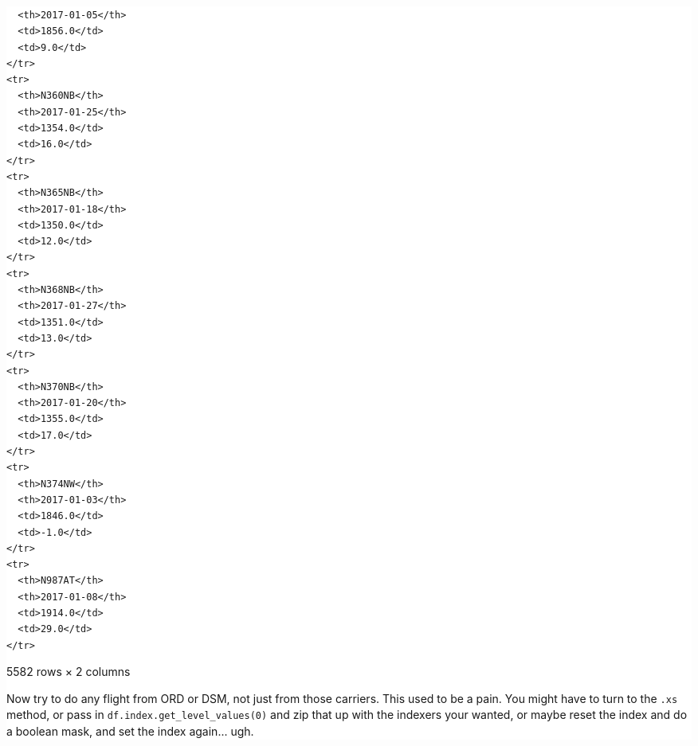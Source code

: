       <th>2017-01-05</th>
      <td>1856.0</td>
      <td>9.0</td>
    </tr>
    <tr>
      <th>N360NB</th>
      <th>2017-01-25</th>
      <td>1354.0</td>
      <td>16.0</td>
    </tr>
    <tr>
      <th>N365NB</th>
      <th>2017-01-18</th>
      <td>1350.0</td>
      <td>12.0</td>
    </tr>
    <tr>
      <th>N368NB</th>
      <th>2017-01-27</th>
      <td>1351.0</td>
      <td>13.0</td>
    </tr>
    <tr>
      <th>N370NB</th>
      <th>2017-01-20</th>
      <td>1355.0</td>
      <td>17.0</td>
    </tr>
    <tr>
      <th>N374NW</th>
      <th>2017-01-03</th>
      <td>1846.0</td>
      <td>-1.0</td>
    </tr>
    <tr>
      <th>N987AT</th>
      <th>2017-01-08</th>
      <td>1914.0</td>
      <td>29.0</td>
    </tr>
  </tbody>
</table>
<p>5582 rows × 2 columns</p>
</div>



Now try to do any flight from ORD or DSM, not just from those carriers.
This used to be a pain.
You might have to turn to the `.xs` method, or pass in `df.index.get_level_values(0)` and zip that up with the indexers your wanted, or maybe reset the index and do a boolean mask, and set the index again... ugh.

